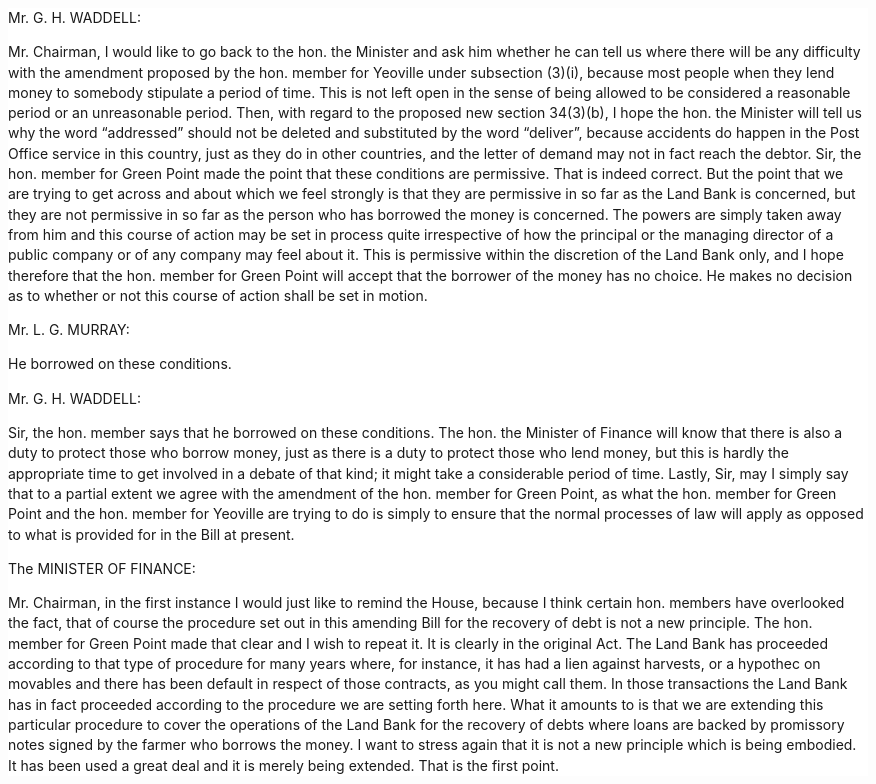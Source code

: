 </speech>

<speech by="#waddell">

<from>Mr. <person refersTo="hansard_za">G. H. WADDELL</person>:</from>

<p>Mr. Chairman, I would like to go back to the hon. the Minister and ask him whether he can tell us where there will be any difficulty with the amendment proposed by the hon. member for Yeoville under subsection (3)(i), because most people when they lend money to somebody stipulate a period of time. This is not left open in the sense of being allowed to be considered a reasonable period or an unreasonable period. Then, with regard to the proposed new section 34(3)(b), I hope the hon. the Minister will tell us why the word &#x201C;addressed&#x201D; should not be deleted and substituted by the word &#x201C;deliver&#x201D;, because accidents do happen in the Post Office service in this country, just as they do in other countries, and the letter of demand may not in fact reach the debtor. Sir, the hon. member for Green Point made the point that these conditions are permissive. That is indeed correct. But the point that we are trying to get across and about which we feel strongly is that they are permissive in so far as the Land Bank is concerned, but they are not permissive in so far as the person who has borrowed the money is concerned. The powers are simply taken away from him and this course of action may be set in process quite irrespective of how the principal or the managing director of a public company or of any company may feel about it. This is permissive within the discretion of the Land Bank only, and I hope therefore that the hon. member for Green Point will accept that the borrower of the money has no choice. He makes no decision as to whether or not this course of action shall be set in motion.</p>

</speech>

<speech by="#murray">

<from>Mr. <person refersTo="hansard_za">L. G. MURRAY</person>:</from>

<p>He borrowed on these conditions.</p>

</speech>

<speech by="#waddell">

<from>Mr. <person refersTo="hansard_za">G. H. WADDELL</person>:</from>

<p>Sir, the hon. member says that he borrowed on these conditions. The hon. the Minister of Finance will know that there is also a duty to protect those who borrow money, just as there is a duty to protect those who lend money, but this is hardly the appropriate time to get involved in a debate of that kind; it might take a considerable period <span class="col_6531-6532" refersTo="page_0149"/>of time. Lastly, Sir, may I simply say that to a partial extent we agree with the amendment of the hon. member for Green Point, as what the hon. member for Green Point and the hon. member for Yeoville are trying to do is simply to ensure that the normal processes of law will apply as opposed to what is provided for in the Bill at present.</p>

</speech>

<speech by="#minister_of_finance">

<from>The <person refersTo="hansard_za">MINISTER OF FINANCE</person>:</from>

<p>Mr. Chairman, in the first instance I would just like to remind the House, because I think certain hon. members have overlooked the fact, that of course the procedure set out in this amending Bill for the recovery of debt is not a new principle. The hon. member for Green Point made that clear and I wish to repeat it. It is clearly in the original Act. The Land Bank has proceeded according to that type of procedure for many years where, for instance, it has had a lien against harvests, or a hypothec on movables and there has been default in respect of those contracts, as you might call them. In those transactions the Land Bank has in fact proceeded according to the procedure we are setting forth here. What it amounts to is that we are extending this particular procedure to cover the operations of the Land Bank for the recovery of debts where loans are backed by promissory notes signed by the farmer who borrows the money. I want to stress again that it is not a new principle which is being embodied. It has been used a great deal and it is merely being extended. That is the first point.</p>
